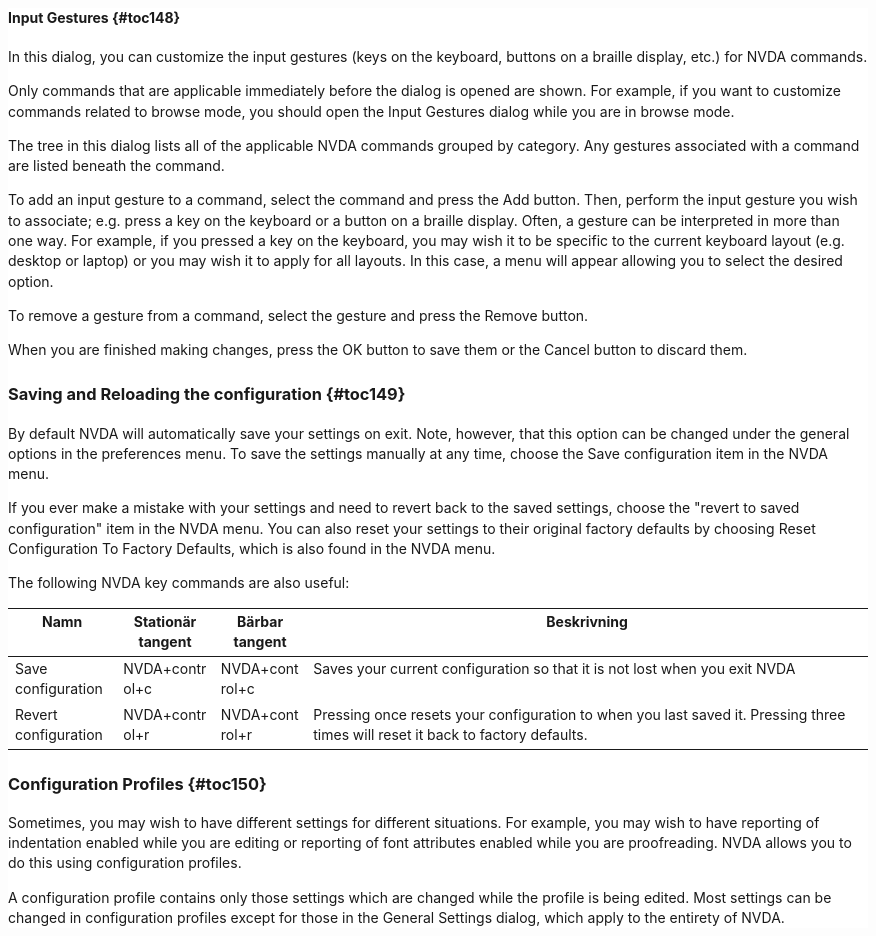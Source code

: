 #### Input Gestures {#toc148}

In this dialog, you can customize the input gestures (keys on the keyboard, buttons on a braille display, etc.) for NVDA commands.

Only commands that are applicable immediately before the dialog is opened are shown.
For example, if you want to customize commands related to browse mode, you should open the Input Gestures dialog while you are in browse mode.

The tree in this dialog lists all of the applicable NVDA commands grouped by category.
Any gestures associated with a command are listed beneath the command.

To add an input gesture to a command, select the command and press the Add button.
Then, perform the input gesture you wish to associate; e.g. press a key on the keyboard or a button on a braille display.
Often, a gesture can be interpreted in more than one way.
For example, if you pressed a key on the keyboard, you may wish it to be specific to the current keyboard layout (e.g. desktop or laptop) or you may wish it to apply for all layouts.
In this case, a menu will appear allowing you to select the desired option.

To remove a gesture from a command, select the gesture and press the Remove button.

When you are finished making changes, press the OK button to save them or the Cancel button to discard them.

### Saving and Reloading the configuration {#toc149}

By default NVDA will automatically save your settings on exit.
Note, however, that this option can be changed under the general options in the preferences menu.
To save the settings manually at any time, choose the Save configuration item in the NVDA menu.

If you ever make a mistake with your settings and need to revert back to the saved settings, choose the "revert to saved configuration" item in the NVDA menu.
You can also reset your settings to their original factory defaults by choosing Reset Configuration To Factory Defaults, which is also found in the NVDA menu.

The following NVDA key commands are also useful:


| Namn |Stationär tangent |Bärbar tangent |Beskrivning|
|---|---|---|---|
|Save configuration |NVDA+control+c |NVDA+control+c |Saves your current configuration so that it is not lost when you exit NVDA|
|Revert  configuration |NVDA+control+r |NVDA+control+r |Pressing once resets your configuration to when you last saved it. Pressing three times will reset it back to factory defaults.|



### Configuration Profiles {#toc150}

Sometimes, you may wish to have different settings for different situations.
For example, you may wish to have reporting of indentation enabled while you are editing or reporting of font attributes enabled while you are proofreading.
NVDA allows you to do this using configuration profiles.

A configuration profile contains only those settings which are changed while the profile is being edited.
Most settings can be changed in configuration profiles except for those in the General Settings dialog, which apply to the entirety of NVDA.
